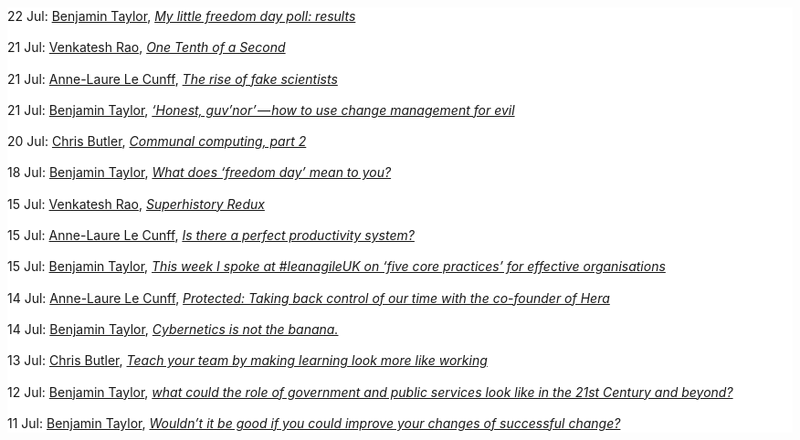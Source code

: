 22 Jul: [Benjamin Taylor](https://www.yakcollective.org/members/100047/), *[My little freedom day poll: results](https://antlerboy.medium.com/my-little-freedom-day-poll-results-1b588537780?source=rss-97852f5a56ae------2)*

21 Jul: [Venkatesh Rao](https://www.yakcollective.org/members/100041/), *[One Tenth of a Second](https://studio.ribbonfarm.com/p/one-tenth-of-a-second)*

21 Jul: [Anne-Laure Le Cunff](https://www.yakcollective.org/members/100071/), *[The rise of fake scientists](https://nesslabs.com/the-rise-of-fake-scientists?utm_source=rss&utm_medium=rss&utm_campaign=the-rise-of-fake-scientists)*

21 Jul: [Benjamin Taylor](https://www.yakcollective.org/members/100047/), *[‘Honest, guv’nor’ — how to use change management for evil](https://antlerboy.medium.com/honest-guvnor-how-to-use-change-management-for-evil-399fdcebd0f7?source=rss-97852f5a56ae------2)*

20 Jul: [Chris Butler](https://www.yakcollective.org/members/100006/), *[Communal computing, part 2](https://chrizbot.medium.com/communal-computing-part-2-f9f74087d929?source=rss-ba6349c9c628------2)*

18 Jul: [Benjamin Taylor](https://www.yakcollective.org/members/100047/), *[What does ‘freedom day’ mean to you?](https://antlerboy.medium.com/what-does-freedom-day-mean-to-you-c4fb6b770d18?source=rss-97852f5a56ae------2)*

15 Jul: [Venkatesh Rao](https://www.yakcollective.org/members/100041/), *[Superhistory Redux](https://studio.ribbonfarm.com/p/superhistory-redux)*

15 Jul: [Anne-Laure Le Cunff](https://www.yakcollective.org/members/100071/), *[Is there a perfect productivity system?](https://nesslabs.com/perfect-productivity-system?utm_source=rss&utm_medium=rss&utm_campaign=perfect-productivity-system)*

15 Jul: [Benjamin Taylor](https://www.yakcollective.org/members/100047/), *[This week I spoke at #leanagileUK on ‘five core practices’ for effective organisations](https://antlerboy.medium.com/this-week-i-spoke-at-leanagileuk-on-five-core-practices-for-effective-organisations-c3625b487de3?source=rss-97852f5a56ae------2)*

14 Jul: [Anne-Laure Le Cunff](https://www.yakcollective.org/members/100071/), *[Protected: Taking back control of our time with the co-founder of Hera](https://nesslabs.com/hera-featured-tool?utm_source=rss&utm_medium=rss&utm_campaign=hera-featured-tool)*

14 Jul: [Benjamin Taylor](https://www.yakcollective.org/members/100047/), *[Cybernetics is not the banana.](https://antlerboy.medium.com/cybernetics-is-not-the-banana-ea35e49f8f24?source=rss-97852f5a56ae------2)*

13 Jul: [Chris Butler](https://www.yakcollective.org/members/100006/), *[Teach your team by making learning look more like working](https://chrizbot.medium.com/teach-your-team-by-making-learning-look-more-like-working-ee20fff6c793?source=rss-ba6349c9c628------2)*

12 Jul: [Benjamin Taylor](https://www.yakcollective.org/members/100047/), *[what could the role of government and public services look like in the 21st Century and beyond?](https://antlerboy.medium.com/what-could-the-role-of-government-and-public-services-look-like-in-the-21st-century-and-beyond-7ac71ea38492?source=rss-97852f5a56ae------2)*

11 Jul: [Benjamin Taylor](https://www.yakcollective.org/members/100047/), *[Wouldn’t it be good if you could improve your changes of successful change?](https://antlerboy.medium.com/wouldnt-it-be-good-if-you-could-improve-your-changes-of-successful-change-cdf68fe69bda?source=rss-97852f5a56ae------2)*
